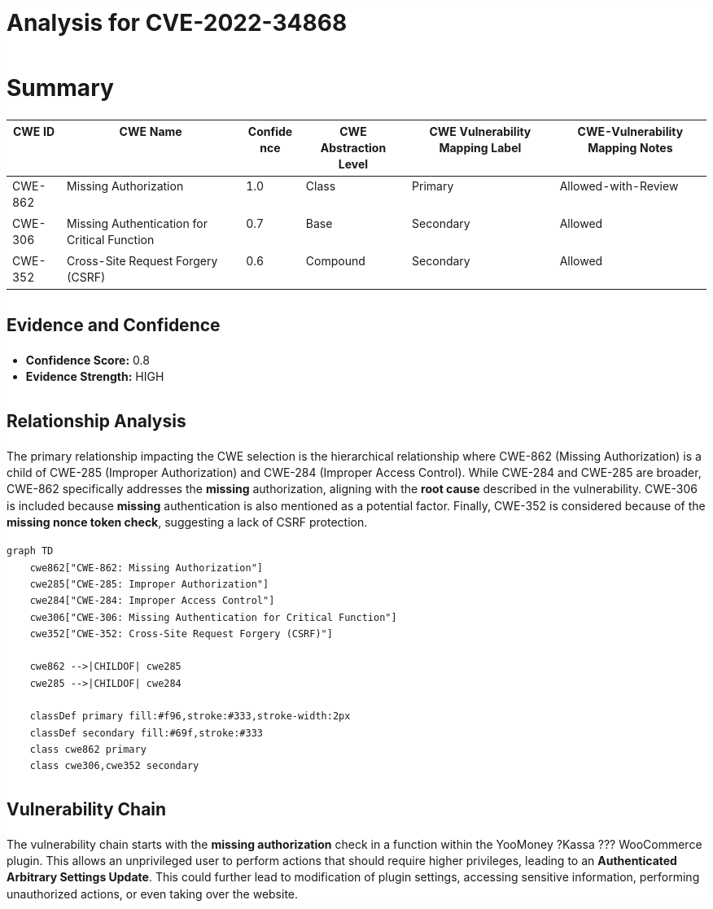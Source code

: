 # Analysis for CVE-2022-34868

# Summary
| CWE ID | CWE Name | Confidence | CWE Abstraction Level | CWE Vulnerability Mapping Label | CWE-Vulnerability Mapping Notes |
|---|---|---|---|---|---|
| CWE-862 | Missing Authorization | 1.0 | Class | Primary | Allowed-with-Review |
| CWE-306 | Missing Authentication for Critical Function | 0.7 | Base | Secondary | Allowed |
| CWE-352 | Cross-Site Request Forgery (CSRF) | 0.6 | Compound | Secondary | Allowed |

## Evidence and Confidence

*   **Confidence Score:** 0.8
*   **Evidence Strength:** HIGH

## Relationship Analysis
The primary relationship impacting the CWE selection is the hierarchical relationship where CWE-862 (Missing Authorization) is a child of CWE-285 (Improper Authorization) and CWE-284 (Improper Access Control). While CWE-284 and CWE-285 are broader, CWE-862 specifically addresses the **missing** authorization, aligning with the **root cause** described in the vulnerability. CWE-306 is included because **missing** authentication is also mentioned as a potential factor. Finally, CWE-352 is considered because of the **missing nonce token check**, suggesting a lack of CSRF protection.

```mermaid
graph TD
    cwe862["CWE-862: Missing Authorization"]
    cwe285["CWE-285: Improper Authorization"]
    cwe284["CWE-284: Improper Access Control"]
    cwe306["CWE-306: Missing Authentication for Critical Function"]
    cwe352["CWE-352: Cross-Site Request Forgery (CSRF)"]
    
    cwe862 -->|CHILDOF| cwe285
    cwe285 -->|CHILDOF| cwe284

    classDef primary fill:#f96,stroke:#333,stroke-width:2px
    classDef secondary fill:#69f,stroke:#333
    class cwe862 primary
    class cwe306,cwe352 secondary
```

## Vulnerability Chain
The vulnerability chain starts with the **missing authorization** check in a function within the YooMoney ?Kassa ??? WooCommerce plugin. This allows an unprivileged user to perform actions that should require higher privileges, leading to an **Authenticated Arbitrary Settings Update**. This could further lead to modification of plugin settings, accessing sensitive information, performing unauthorized actions, or even taking over the website.
